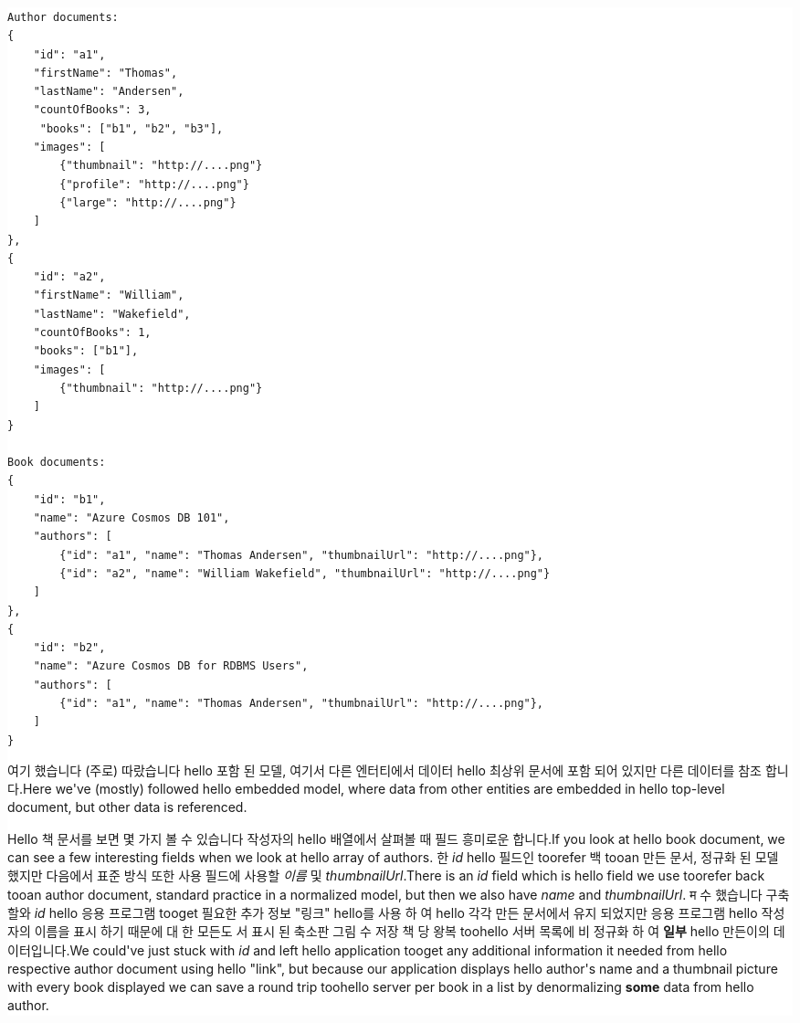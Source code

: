     Author documents: 
    {
        "id": "a1",
        "firstName": "Thomas",
        "lastName": "Andersen",        
        "countOfBooks": 3,
         "books": ["b1", "b2", "b3"],
        "images": [
            {"thumbnail": "http://....png"}
            {"profile": "http://....png"}
            {"large": "http://....png"}
        ]
    },
    {
        "id": "a2",
        "firstName": "William",
        "lastName": "Wakefield",
        "countOfBooks": 1,
        "books": ["b1"],
        "images": [
            {"thumbnail": "http://....png"}
        ]
    }

    Book documents:
    {
        "id": "b1",
        "name": "Azure Cosmos DB 101",
        "authors": [
            {"id": "a1", "name": "Thomas Andersen", "thumbnailUrl": "http://....png"},
            {"id": "a2", "name": "William Wakefield", "thumbnailUrl": "http://....png"}
        ]
    },
    {
        "id": "b2",
        "name": "Azure Cosmos DB for RDBMS Users",
        "authors": [
            {"id": "a1", "name": "Thomas Andersen", "thumbnailUrl": "http://....png"},
        ]
    }

<span data-ttu-id="c2410-205">여기 했습니다 (주로) 따랐습니다 hello 포함 된 모델, 여기서 다른 엔터티에서 데이터 hello 최상위 문서에 포함 되어 있지만 다른 데이터를 참조 합니다.</span><span class="sxs-lookup"><span data-stu-id="c2410-205">Here we've (mostly) followed hello embedded model, where data from other entities are embedded in hello top-level document, but other data is referenced.</span></span> 

<span data-ttu-id="c2410-206">Hello 책 문서를 보면 몇 가지 볼 수 있습니다 작성자의 hello 배열에서 살펴볼 때 필드 흥미로운 합니다.</span><span class="sxs-lookup"><span data-stu-id="c2410-206">If you look at hello book document, we can see a few interesting fields when we look at hello array of authors.</span></span> <span data-ttu-id="c2410-207">한 *id* hello 필드인 toorefer 백 tooan 만든 문서, 정규화 된 모델 했지만 다음에서 표준 방식 또한 사용 필드에 사용할 *이름* 및 *thumbnailUrl*.</span><span class="sxs-lookup"><span data-stu-id="c2410-207">There is an *id* field which is hello field we use toorefer back tooan author document, standard practice in a normalized model, but then we also have *name* and *thumbnailUrl*.</span></span> <span data-ttu-id="c2410-208">म 수 했습니다 구축할와 *id* hello 응용 프로그램 tooget 필요한 추가 정보 "링크" hello를 사용 하 여 hello 각각 만든 문서에서 유지 되었지만 응용 프로그램 hello 작성자의 이름을 표시 하기 때문에 대 한 모든도 서 표시 된 축소판 그림 수 저장 책 당 왕복 toohello 서버 목록에 비 정규화 하 여 **일부** hello 만든이의 데이터입니다.</span><span class="sxs-lookup"><span data-stu-id="c2410-208">We could've just stuck with *id* and left hello application tooget any additional information it needed from hello respective author document using hello "link", but because our application displays hello author's name and a thumbnail picture with every book displayed we can save a round trip toohello server per book in a list by denormalizing **some** data from hello author.</span></span>
